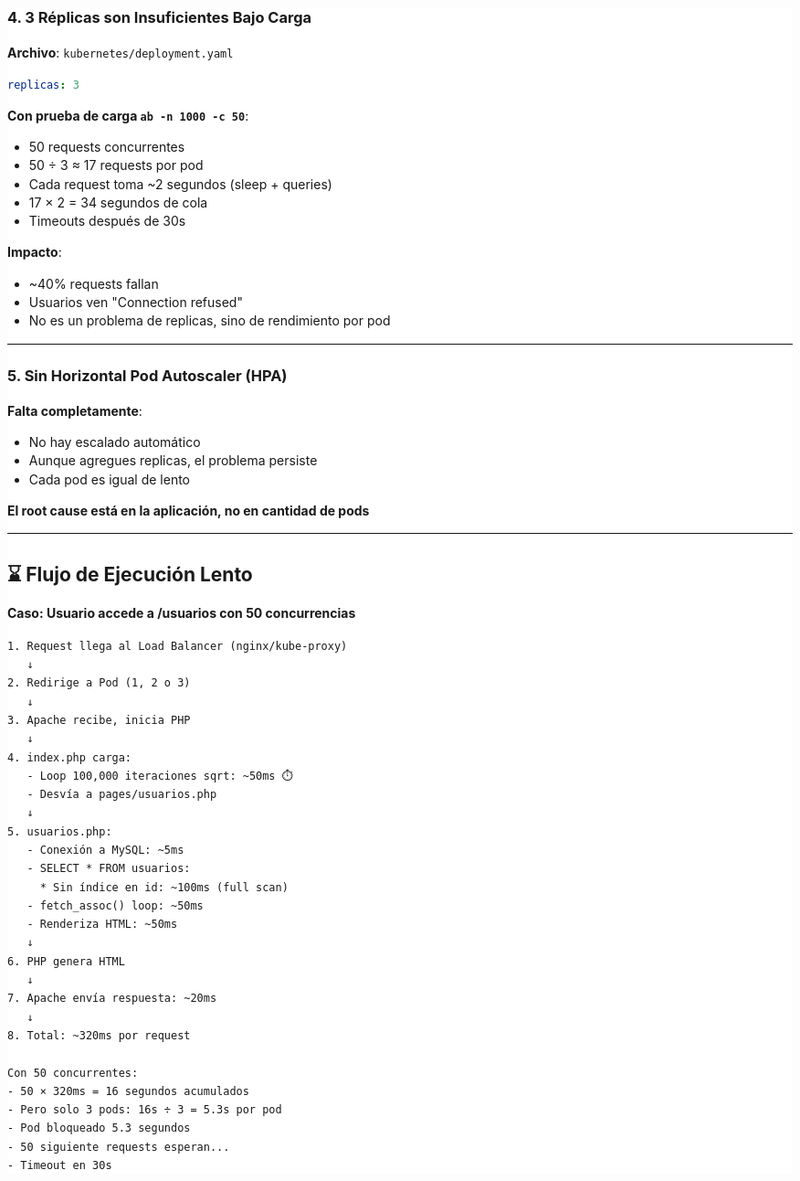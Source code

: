 
### 4. 3 Réplicas son Insuficientes Bajo Carga

**Archivo**: `kubernetes/deployment.yaml`
```yaml
replicas: 3
```

**Con prueba de carga `ab -n 1000 -c 50`**:
- 50 requests concurrentes
- 50 ÷ 3 ≈ 17 requests por pod
- Cada request toma ~2 segundos (sleep + queries)
- 17 × 2 = 34 segundos de cola
- Timeouts después de 30s

**Impacto**:
- ~40% requests fallan
- Usuarios ven "Connection refused"
- No es un problema de replicas, sino de rendimiento por pod

---

### 5. Sin Horizontal Pod Autoscaler (HPA)

**Falta completamente**:
- No hay escalado automático
- Aunque agregues replicas, el problema persiste
- Cada pod es igual de lento

**El root cause está en la aplicación, no en cantidad de pods**

---

## ⌛ Flujo de Ejecución Lento

**Caso: Usuario accede a /usuarios con 50 concurrencias**

```
1. Request llega al Load Balancer (nginx/kube-proxy)
   ↓
2. Redirige a Pod (1, 2 o 3)
   ↓
3. Apache recibe, inicia PHP
   ↓
4. index.php carga:
   - Loop 100,000 iteraciones sqrt: ~50ms ⏱️
   - Desvía a pages/usuarios.php
   ↓
5. usuarios.php:
   - Conexión a MySQL: ~5ms
   - SELECT * FROM usuarios: 
     * Sin índice en id: ~100ms (full scan)
   - fetch_assoc() loop: ~50ms
   - Renderiza HTML: ~50ms
   ↓
6. PHP genera HTML
   ↓
7. Apache envía respuesta: ~20ms
   ↓
8. Total: ~320ms por request

Con 50 concurrentes:
- 50 × 320ms = 16 segundos acumulados
- Pero solo 3 pods: 16s ÷ 3 = 5.3s por pod
- Pod bloqueado 5.3 segundos
- 50 siguiente requests esperan...
- Timeout en 30s
```